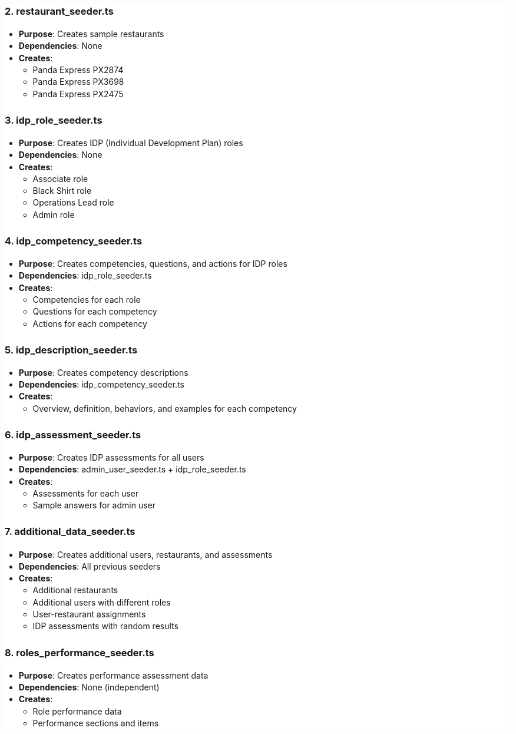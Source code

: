 ### 2. restaurant_seeder.ts
- **Purpose**: Creates sample restaurants
- **Dependencies**: None
- **Creates**: 
  - Panda Express PX2874
  - Panda Express PX3698
  - Panda Express PX2475

### 3. idp_role_seeder.ts
- **Purpose**: Creates IDP (Individual Development Plan) roles
- **Dependencies**: None
- **Creates**: 
  - Associate role
  - Black Shirt role
  - Operations Lead role
  - Admin role

### 4. idp_competency_seeder.ts
- **Purpose**: Creates competencies, questions, and actions for IDP roles
- **Dependencies**: idp_role_seeder.ts
- **Creates**: 
  - Competencies for each role
  - Questions for each competency
  - Actions for each competency

### 5. idp_description_seeder.ts
- **Purpose**: Creates competency descriptions
- **Dependencies**: idp_competency_seeder.ts
- **Creates**: 
  - Overview, definition, behaviors, and examples for each competency

### 6. idp_assessment_seeder.ts
- **Purpose**: Creates IDP assessments for all users
- **Dependencies**: admin_user_seeder.ts + idp_role_seeder.ts
- **Creates**: 
  - Assessments for each user
  - Sample answers for admin user

### 7. additional_data_seeder.ts
- **Purpose**: Creates additional users, restaurants, and assessments
- **Dependencies**: All previous seeders
- **Creates**: 
  - Additional restaurants
  - Additional users with different roles
  - User-restaurant assignments
  - IDP assessments with random results

### 8. roles_performance_seeder.ts
- **Purpose**: Creates performance assessment data
- **Dependencies**: None (independent)
- **Creates**: 
  - Role performance data
  - Performance sections and items
